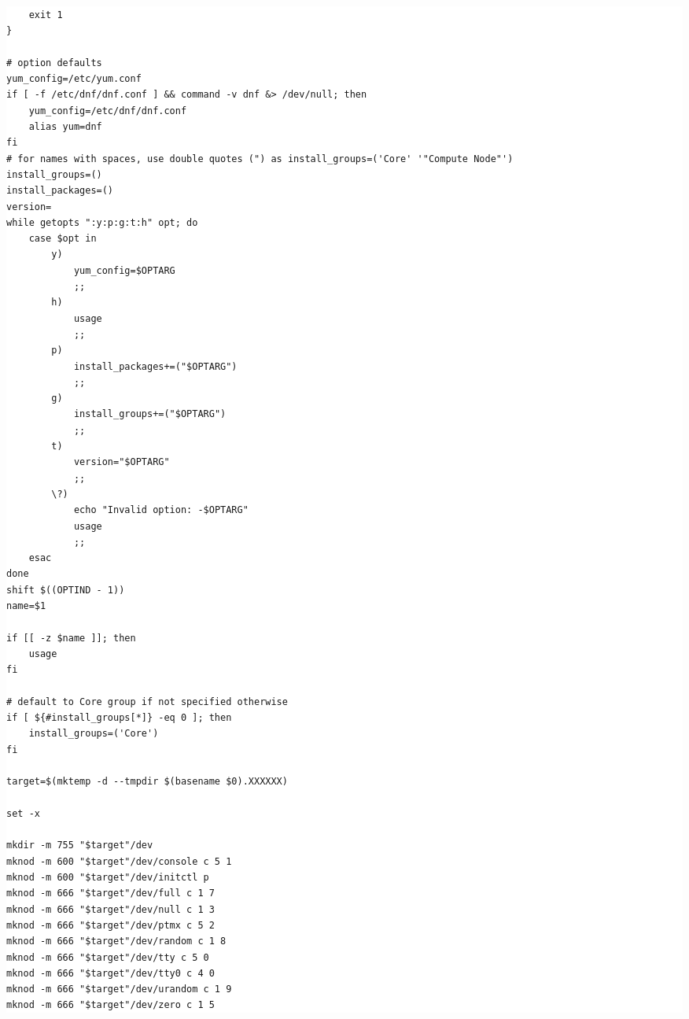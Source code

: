```
	exit 1
}

# option defaults
yum_config=/etc/yum.conf
if [ -f /etc/dnf/dnf.conf ] && command -v dnf &> /dev/null; then
	yum_config=/etc/dnf/dnf.conf
	alias yum=dnf
fi
# for names with spaces, use double quotes (") as install_groups=('Core' '"Compute Node"')
install_groups=()
install_packages=()
version=
while getopts ":y:p:g:t:h" opt; do
	case $opt in
		y)
			yum_config=$OPTARG
			;;
		h)
			usage
			;;
		p)
			install_packages+=("$OPTARG")
			;;
		g)
			install_groups+=("$OPTARG")
			;;
		t)
			version="$OPTARG"
			;;
		\?)
			echo "Invalid option: -$OPTARG"
			usage
			;;
	esac
done
shift $((OPTIND - 1))
name=$1

if [[ -z $name ]]; then
	usage
fi

# default to Core group if not specified otherwise
if [ ${#install_groups[*]} -eq 0 ]; then
	install_groups=('Core')
fi

target=$(mktemp -d --tmpdir $(basename $0).XXXXXX)

set -x

mkdir -m 755 "$target"/dev
mknod -m 600 "$target"/dev/console c 5 1
mknod -m 600 "$target"/dev/initctl p
mknod -m 666 "$target"/dev/full c 1 7
mknod -m 666 "$target"/dev/null c 1 3
mknod -m 666 "$target"/dev/ptmx c 5 2
mknod -m 666 "$target"/dev/random c 1 8
mknod -m 666 "$target"/dev/tty c 5 0
mknod -m 666 "$target"/dev/tty0 c 4 0
mknod -m 666 "$target"/dev/urandom c 1 9
mknod -m 666 "$target"/dev/zero c 1 5
```